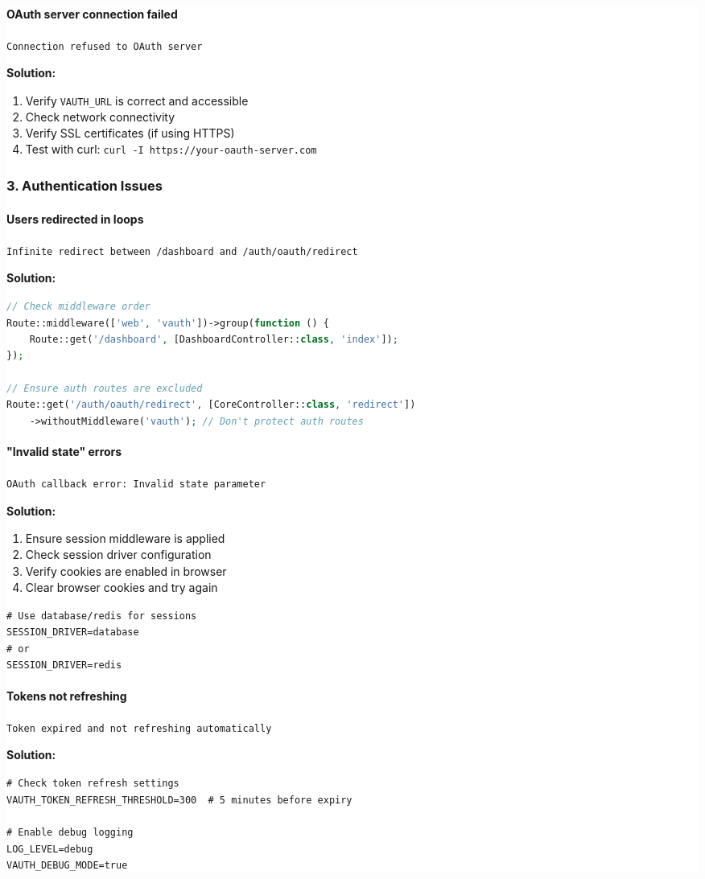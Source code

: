 #### OAuth server connection failed
```
Connection refused to OAuth server
```

**Solution:**
1. Verify `VAUTH_URL` is correct and accessible
2. Check network connectivity
3. Verify SSL certificates (if using HTTPS)
4. Test with curl: `curl -I https://your-oauth-server.com`

### 3. Authentication Issues

#### Users redirected in loops
```
Infinite redirect between /dashboard and /auth/oauth/redirect
```

**Solution:**
```php
// Check middleware order
Route::middleware(['web', 'vauth'])->group(function () {
    Route::get('/dashboard', [DashboardController::class, 'index']);
});

// Ensure auth routes are excluded
Route::get('/auth/oauth/redirect', [CoreController::class, 'redirect'])
    ->withoutMiddleware('vauth'); // Don't protect auth routes
```

#### "Invalid state" errors
```
OAuth callback error: Invalid state parameter
```

**Solution:**
1. Ensure session middleware is applied
2. Check session driver configuration
3. Verify cookies are enabled in browser
4. Clear browser cookies and try again

```env
# Use database/redis for sessions
SESSION_DRIVER=database
# or
SESSION_DRIVER=redis
```

#### Tokens not refreshing
```
Token expired and not refreshing automatically
```

**Solution:**
```env
# Check token refresh settings
VAUTH_TOKEN_REFRESH_THRESHOLD=300  # 5 minutes before expiry

# Enable debug logging
LOG_LEVEL=debug
VAUTH_DEBUG_MODE=true
```
